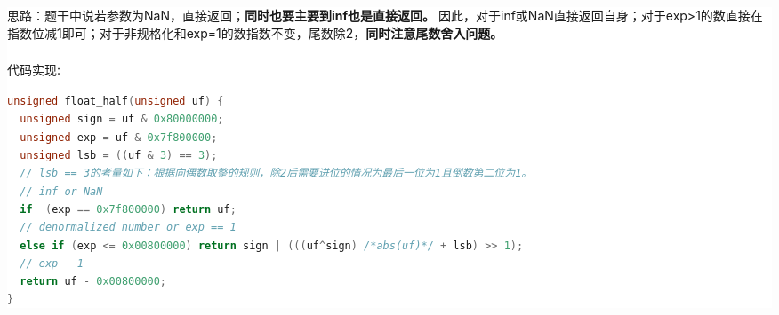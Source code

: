 思路：题干中说若参数为NaN，直接返回；**同时也要主要到inf也是直接返回。** 因此，对于inf或NaN直接返回自身；对于exp>1的数直接在指数位减1即可；对于非规格化和exp=1的数指数不变，尾数除2，**同时注意尾数舍入问题。**
<br><br>
代码实现:
```c
unsigned float_half(unsigned uf) {
  unsigned sign = uf & 0x80000000;
  unsigned exp = uf & 0x7f800000;
  unsigned lsb = ((uf & 3) == 3);
  // lsb == 3的考量如下：根据向偶数取整的规则，除2后需要进位的情况为最后一位为1且倒数第二位为1。
  // inf or NaN
  if  (exp == 0x7f800000) return uf;
  // denormalized number or exp == 1
  else if (exp <= 0x00800000) return sign | (((uf^sign) /*abs(uf)*/ + lsb) >> 1);
  // exp - 1
  return uf - 0x00800000;
}
```